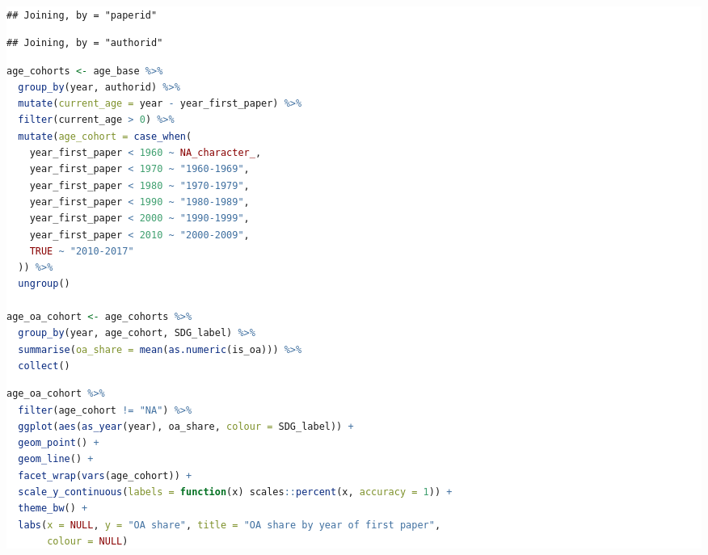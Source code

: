 ```
## Joining, by = "paperid"
```

```
## Joining, by = "authorid"
```

```r
age_cohorts <- age_base %>% 
  group_by(year, authorid) %>% 
  mutate(current_age = year - year_first_paper) %>% 
  filter(current_age > 0) %>% 
  mutate(age_cohort = case_when(
    year_first_paper < 1960 ~ NA_character_,
    year_first_paper < 1970 ~ "1960-1969",
    year_first_paper < 1980 ~ "1970-1979",
    year_first_paper < 1990 ~ "1980-1989",
    year_first_paper < 2000 ~ "1990-1999",
    year_first_paper < 2010 ~ "2000-2009",
    TRUE ~ "2010-2017"
  )) %>% 
  ungroup()

age_oa_cohort <- age_cohorts %>% 
  group_by(year, age_cohort, SDG_label) %>%
  summarise(oa_share = mean(as.numeric(is_oa))) %>%
  collect()
```


```r
age_oa_cohort %>%
  filter(age_cohort != "NA") %>% 
  ggplot(aes(as_year(year), oa_share, colour = SDG_label)) +
  geom_point() +
  geom_line() +
  facet_wrap(vars(age_cohort)) +
  scale_y_continuous(labels = function(x) scales::percent(x, accuracy = 1)) +
  theme_bw() +
  labs(x = NULL, y = "OA share", title = "OA share by year of first paper",
       colour = NULL)
```
